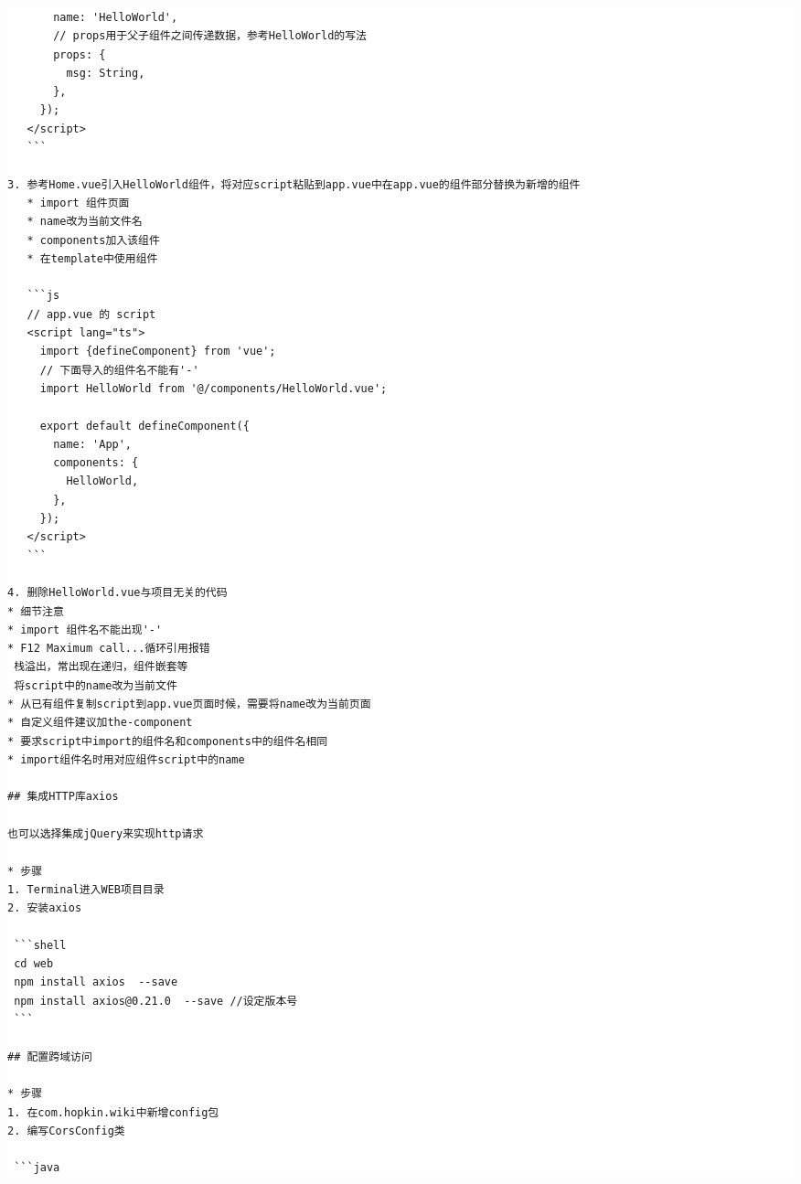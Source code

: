    ```text
          name: 'HelloWorld',
          // props用于父子组件之间传递数据，参考HelloWorld的写法
          props: {
            msg: String,
          },
        });
      </script>
      ```

  3. 参考Home.vue引入HelloWorld组件，将对应script粘贴到app.vue中在app.vue的组件部分替换为新增的组件
      * import 组件页面
      * name改为当前文件名
      * components加入该组件
      * 在template中使用组件

      ```js
      // app.vue 的 script   
      <script lang="ts">
        import {defineComponent} from 'vue';
        // 下面导入的组件名不能有'-'
        import HelloWorld from '@/components/HelloWorld.vue';

        export default defineComponent({
          name: 'App',
          components: {
            HelloWorld,
          },
        });
      </script>
      ```

  4. 删除HelloWorld.vue与项目无关的代码
* 细节注意
  * import 组件名不能出现'-'
  * F12 Maximum call...循环引用报错
    栈溢出，常出现在递归，组件嵌套等
    将script中的name改为当前文件
  * 从已有组件复制script到app.vue页面时候，需要将name改为当前页面
  * 自定义组件建议加the-component
  * 要求script中import的组件名和components中的组件名相同
  * import组件名时用对应组件script中的name

## 集成HTTP库axios

也可以选择集成jQuery来实现http请求

* 步骤
  1. Terminal进入WEB项目目录
  2. 安装axios

    ```shell
    cd web
    npm install axios  --save
    npm install axios@0.21.0  --save //设定版本号
    ```

## 配置跨域访问

* 步骤
  1. 在com.hopkin.wiki中新增config包
  2. 编写CorsConfig类

    ```java
   ```